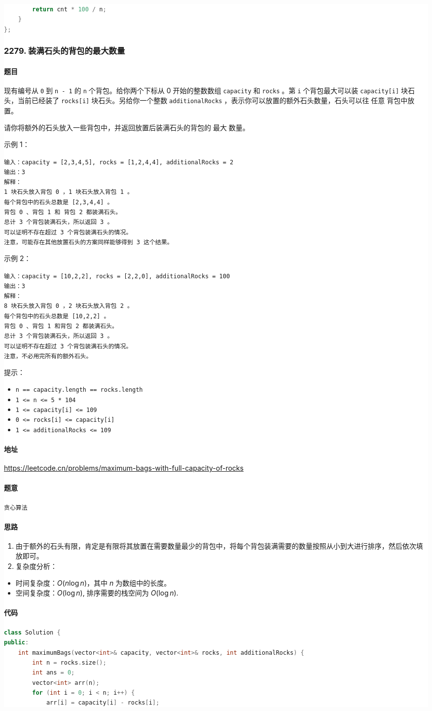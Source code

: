 ```C++
        return cnt * 100 / n;
    }
};
```

### 2279. 装满石头的背包的最大数量
#### 题目
现有编号从 `0` 到 `n - 1` 的 `n` 个背包。给你两个下标从 0 开始的整数数组 `capacity` 和 `rocks` 。第 `i` 个背包最大可以装 `capacity[i]` 块石头，当前已经装了 `rocks[i]` 块石头。另给你一个整数 `additionalRocks` ，表示你可以放置的额外石头数量，石头可以往 任意 背包中放置。

请你将额外的石头放入一些背包中，并返回放置后装满石头的背包的 最大 数量。


示例 1：
```
输入：capacity = [2,3,4,5], rocks = [1,2,4,4], additionalRocks = 2
输出：3
解释：
1 块石头放入背包 0 ，1 块石头放入背包 1 。
每个背包中的石头总数是 [2,3,4,4] 。
背包 0 、背包 1 和 背包 2 都装满石头。
总计 3 个背包装满石头，所以返回 3 。
可以证明不存在超过 3 个背包装满石头的情况。
注意，可能存在其他放置石头的方案同样能够得到 3 这个结果。
```
示例 2：
```
输入：capacity = [10,2,2], rocks = [2,2,0], additionalRocks = 100
输出：3
解释：
8 块石头放入背包 0 ，2 块石头放入背包 2 。
每个背包中的石头总数是 [10,2,2] 。
背包 0 、背包 1 和背包 2 都装满石头。
总计 3 个背包装满石头，所以返回 3 。
可以证明不存在超过 3 个背包装满石头的情况。
注意，不必用完所有的额外石头。
```

提示：
+ `n == capacity.length == rocks.length`
+ `1 <= n <= 5 * 104`
+ `1 <= capacity[i] <= 109`
+ `0 <= rocks[i] <= capacity[i]`
+ `1 <= additionalRocks <= 109`

#### 地址
https://leetcode.cn/problems/maximum-bags-with-full-capacity-of-rocks
#### 题意
    贪心算法
#### 思路
1. 由于额外的石头有限，肯定是有限将其放置在需要数量最少的背包中，将每个背包装满需要的数量按照从小到大进行排序，然后依次填放即可。
2. 复杂度分析：
+ 时间复杂度：$O(n \log n)$，其中 $n$ 为数组中的长度。
+ 空间复杂度：$O(\log n)$, 排序需要的栈空间为 $O(\log n)$.
#### 代码
```C++
class Solution {
public:
    int maximumBags(vector<int>& capacity, vector<int>& rocks, int additionalRocks) {
        int n = rocks.size();
        int ans = 0;
        vector<int> arr(n);
        for (int i = 0; i < n; i++) {
            arr[i] = capacity[i] - rocks[i];
```
